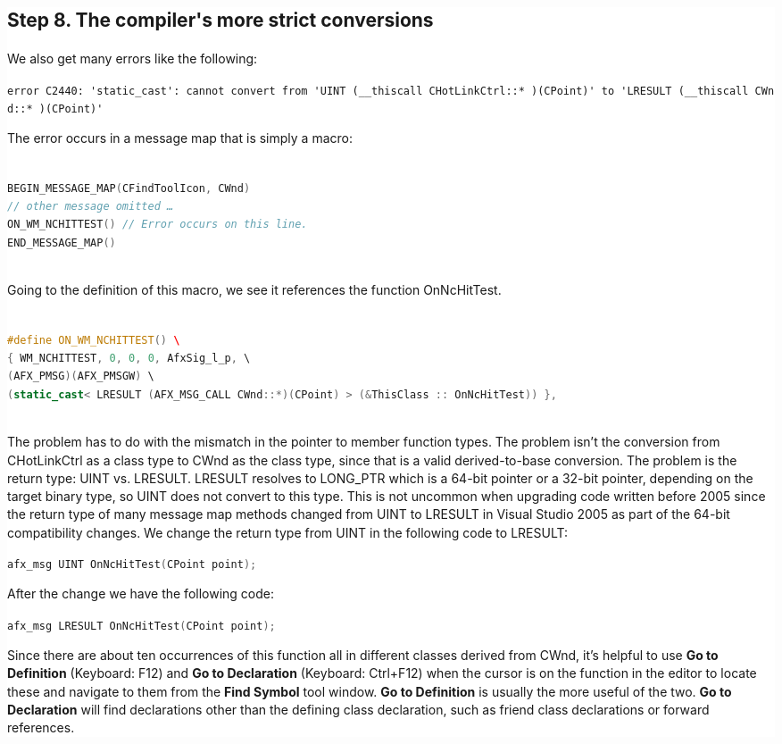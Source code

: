 ##  <a name="stricter_conversions"></a> Step 8. The compiler's more strict conversions  
 We also get many errors like the following:  
  
```  
error C2440: 'static_cast': cannot convert from 'UINT (__thiscall CHotLinkCtrl::* )(CPoint)' to 'LRESULT (__thiscall CWnd::* )(CPoint)'  
```  
  
 The error occurs in a message map that is simply a macro:  
  
```cpp  
  
BEGIN_MESSAGE_MAP(CFindToolIcon, CWnd)  
// other message omitted …  
ON_WM_NCHITTEST() // Error occurs on this line.  
END_MESSAGE_MAP()  
  
```  
  
 Going to the definition of this macro, we see it references the function OnNcHitTest.  
  
```cpp  
  
#define ON_WM_NCHITTEST() \  
{ WM_NCHITTEST, 0, 0, 0, AfxSig_l_p, \  
(AFX_PMSG)(AFX_PMSGW) \  
(static_cast< LRESULT (AFX_MSG_CALL CWnd::*)(CPoint) > (&ThisClass :: OnNcHitTest)) },  
  
```  
  
 The problem has to do with the mismatch in the pointer to member function types. The problem isn’t the conversion from CHotLinkCtrl as a class type to CWnd as the class type, since that is a valid derived-to-base conversion. The problem is the return type: UINT vs. LRESULT. LRESULT resolves to LONG_PTR which is a 64-bit pointer or a 32-bit pointer, depending on the target binary type, so UINT does not convert to this type. This is not uncommon when upgrading code written before 2005 since the return type of many message map methods changed from UINT to LRESULT in Visual Studio 2005 as part of the 64-bit compatibility changes. We change the return type from UINT in the following code to LRESULT:  
  
```cpp  
afx_msg UINT OnNcHitTest(CPoint point);  
```  
  
 After the change we have the following code:  
  
```cpp  
afx_msg LRESULT OnNcHitTest(CPoint point);  
```  
  
 Since there are about ten occurrences of this function all in different classes derived from CWnd, it’s helpful to use **Go to Definition** (Keyboard: F12) and **Go to Declaration** (Keyboard: Ctrl+F12) when the cursor is on the function in the editor to locate these and navigate to them from the **Find Symbol** tool window. **Go to Definition** is usually the more useful of the two. **Go to Declaration** will find declarations other than the defining class declaration, such as friend class declarations or forward references.  
  